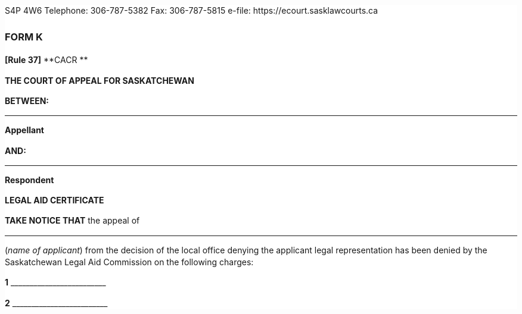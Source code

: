 <tr>
<td></td>
<td>S4P 4W6</td>
</tr>
<tr>
<td></td>
<td>Telephone: 306-787-5382</td>
</tr>
<tr>
<td></td>
<td>Fax: 306-787-5815</td>
</tr>
<tr>
<td></td>
<td>e-file: https://ecourt.sasklawcourts.ca</td>
</tr>
</table>




### **FORM K**
**[Rule 37]**
**CACR **


**THE COURT OF APPEAL FOR SASKATCHEWAN**


**BETWEEN:**


_________________________


**Appellant**


**AND:**


_________________________


**Respondent**


**LEGAL AID CERTIFICATE**


**TAKE NOTICE THAT** the appeal of 
____________________
(*name of applicant*) from the decision of the local office denying the applicant legal representation has been denied by the Saskatchewan Legal Aid Commission on the following charges:

**1** _________________________



**2** _________________________

